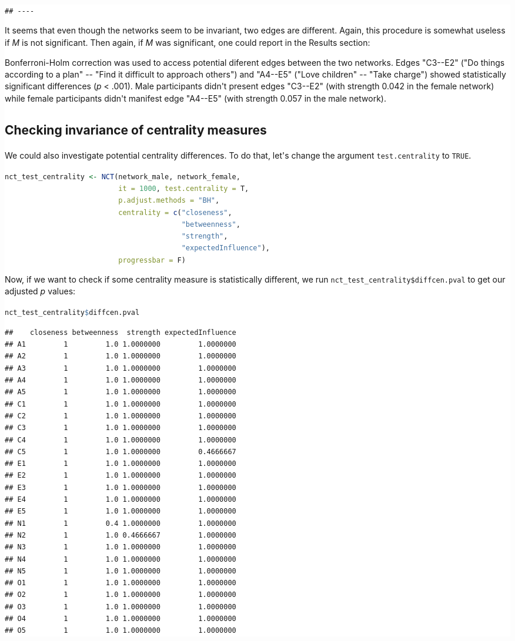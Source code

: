```
## ----
```

It seems that even though the networks seem to be invariant, two edges are 
different. Again, this procedure is somewhat useless if *M* is not significant.
Then again, if *M* was significant, one could report in the Results section:

Bonferroni-Holm correction was used to access potential diferent edges between
the two networks. Edges "C3--E2" ("Do things according to a plan" -- "Find it
difficult to approach others") and "A4--E5" ("Love children" -- "Take charge")
showed statistically significant differences (*p* < .001). Male participants
didn't present edges "C3--E2" (with strength 0.042 in the female network) while
female participants didn't manifest edge "A4--E5" (with strength 0.057 in the
male network).


## Checking invariance of centrality measures

We could also investigate potential centrality differences. To do that, let's
change the argument `test.centrality` to `TRUE`.


```r
nct_test_centrality <- NCT(network_male, network_female,
                           it = 1000, test.centrality = T,
                           p.adjust.methods = "BH",
                           centrality = c("closeness",
                                          "betweenness",
                                          "strength",
                                          "expectedInfluence"),
                           progressbar = F)
```

Now, if we want to check if some centrality measure is statistically different,
we run `nct_test_centrality$diffcen.pval` to get our adjusted *p* values:


```r
nct_test_centrality$diffcen.pval
```

```
##    closeness betweenness  strength expectedInfluence
## A1         1         1.0 1.0000000         1.0000000
## A2         1         1.0 1.0000000         1.0000000
## A3         1         1.0 1.0000000         1.0000000
## A4         1         1.0 1.0000000         1.0000000
## A5         1         1.0 1.0000000         1.0000000
## C1         1         1.0 1.0000000         1.0000000
## C2         1         1.0 1.0000000         1.0000000
## C3         1         1.0 1.0000000         1.0000000
## C4         1         1.0 1.0000000         1.0000000
## C5         1         1.0 1.0000000         0.4666667
## E1         1         1.0 1.0000000         1.0000000
## E2         1         1.0 1.0000000         1.0000000
## E3         1         1.0 1.0000000         1.0000000
## E4         1         1.0 1.0000000         1.0000000
## E5         1         1.0 1.0000000         1.0000000
## N1         1         0.4 1.0000000         1.0000000
## N2         1         1.0 0.4666667         1.0000000
## N3         1         1.0 1.0000000         1.0000000
## N4         1         1.0 1.0000000         1.0000000
## N5         1         1.0 1.0000000         1.0000000
## O1         1         1.0 1.0000000         1.0000000
## O2         1         1.0 1.0000000         1.0000000
## O3         1         1.0 1.0000000         1.0000000
## O4         1         1.0 1.0000000         1.0000000
## O5         1         1.0 1.0000000         1.0000000
```